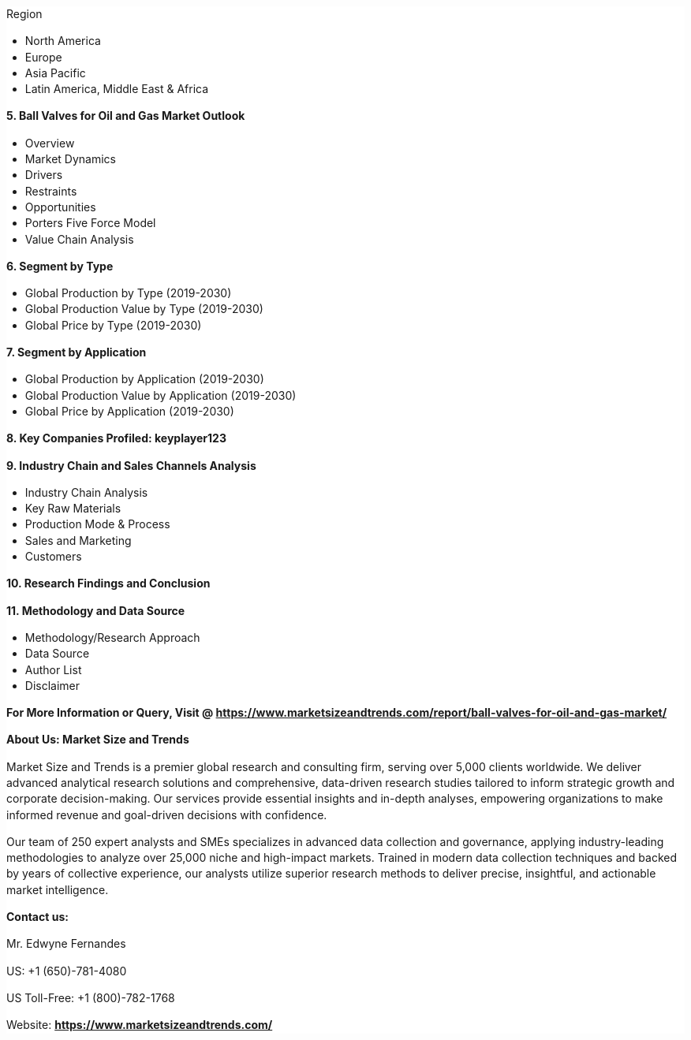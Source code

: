 Region</strong></p><ul><li>North America</li><li>Europe</li><li>Asia Pacific</li><li>Latin America, Middle East &amp; Africa</li></ul><p><strong>5. Ball Valves for Oil and Gas Market Outlook</strong></p><ul><li>Overview</li><li>Market Dynamics</li><li>Drivers</li><li>Restraints</li><li>Opportunities</li><li>Porters Five Force Model</li><li>Value Chain Analysis&nbsp;</li></ul><p><strong>6. Segment by Type</strong></p><ul><li>Global Production by Type (2019-2030)</li><li>Global Production Value by Type (2019-2030)</li><li>Global Price by Type (2019-2030)</li></ul><p><strong>7. Segment by Application</strong></p><ul><li>Global Production by Application (2019-2030)</li><li>Global Production Value by Application (2019-2030)</li><li>Global Price by Application (2019-2030)</li></ul><p><strong>8. Key Companies Profiled: keyplayer123</strong></p><p><strong>9. Industry Chain and Sales Channels Analysis</strong></p><ul><li>Industry Chain Analysis</li><li>Key Raw Materials</li><li>Production Mode &amp; Process</li><li>Sales and Marketing</li><li>Customers</li></ul><p><strong>10. Research Findings and Conclusion</strong></p><p><strong>11. Methodology and Data Source</strong></p><ul><li>Methodology/Research Approach</li><li>Data Source</li><li>Author List</li><li>Disclaimer</li></ul></p><p><strong>For More Information or Query, Visit @ <a href="https://www.marketsizeandtrends.com/report/ball-valves-for-oil-and-gas-market/">https://www.marketsizeandtrends.com/report/ball-valves-for-oil-and-gas-market/</a></strong></p><p><strong>About Us: Market Size and Trends</strong></p><p>Market Size and Trends is a premier global research and consulting firm, serving over 5,000 clients worldwide. We deliver advanced analytical research solutions and comprehensive, data-driven research studies tailored to inform strategic growth and corporate decision-making. Our services provide essential insights and in-depth analyses, empowering organizations to make informed revenue and goal-driven decisions with confidence.</p><p>Our team of 250 expert analysts and SMEs specializes in advanced data collection and governance, applying industry-leading methodologies to analyze over 25,000 niche and high-impact markets. Trained in modern data collection techniques and backed by years of collective experience, our analysts utilize superior research methods to deliver precise, insightful, and actionable market intelligence.</p><p><strong>Contact us:</strong></p><p>Mr. Edwyne Fernandes</p><p>US: +1 (650)-781-4080</p><p>US Toll-Free: +1 (800)-782-1768</p><p>Website: <strong><a href="https://www.marketsizeandtrends.com/">https://www.marketsizeandtrends.com/</a></strong></p>
